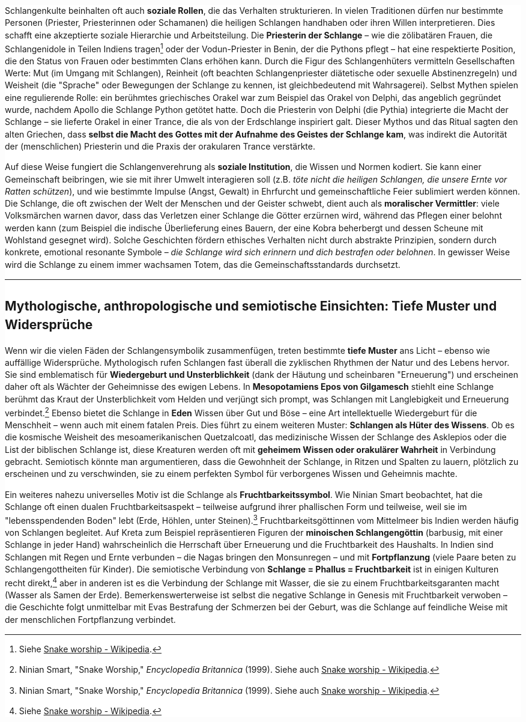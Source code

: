 Schlangenkulte beinhalten oft auch **soziale Rollen**, die das Verhalten strukturieren. In vielen Traditionen dürfen nur bestimmte Personen (Priester, Priesterinnen oder Schamanen) die heiligen Schlangen handhaben oder ihren Willen interpretieren. Dies schafft eine akzeptierte soziale Hierarchie und Arbeitsteilung. Die **Priesterin der Schlange** – wie die zölibatären Frauen, die Schlangenidole in Teilen Indiens tragen[^36] oder der Vodun-Priester in Benin, der die Pythons pflegt – hat eine respektierte Position, die den Status von Frauen oder bestimmten Clans erhöhen kann. Durch die Figur des Schlangenhüters vermitteln Gesellschaften Werte: Mut (im Umgang mit Schlangen), Reinheit (oft beachten Schlangenpriester diätetische oder sexuelle Abstinenzregeln) und Weisheit (die "Sprache" oder Bewegungen der Schlange zu kennen, ist gleichbedeutend mit Wahrsagerei). Selbst Mythen spielen eine regulierende Rolle: ein berühmtes griechisches Orakel war zum Beispiel das Orakel von Delphi, das angeblich gegründet wurde, nachdem Apollo die Schlange Python getötet hatte. Doch die Priesterin von Delphi (die Pythia) integrierte die Macht der Schlange – sie lieferte Orakel in einer Trance, die als von der Erdschlange inspiriert galt. Dieser Mythos und das Ritual sagten den alten Griechen, dass **selbst die Macht des Gottes mit der Aufnahme des Geistes der Schlange kam**, was indirekt die Autorität der (menschlichen) Priesterin und die Praxis der orakularen Trance verstärkte.

Auf diese Weise fungiert die Schlangenverehrung als **soziale Institution**, die Wissen und Normen kodiert. Sie kann einer Gemeinschaft beibringen, wie sie mit ihrer Umwelt interagieren soll (z.B. *töte nicht die heiligen Schlangen, die unsere Ernte vor Ratten schützen*), und wie bestimmte Impulse (Angst, Gewalt) in Ehrfurcht und gemeinschaftliche Feier sublimiert werden können. Die Schlange, die oft zwischen der Welt der Menschen und der Geister schwebt, dient auch als **moralischer Vermittler**: viele Volksmärchen warnen davor, dass das Verletzen einer Schlange die Götter erzürnen wird, während das Pflegen einer belohnt werden kann (zum Beispiel die indische Überlieferung eines Bauern, der eine Kobra beherbergt und dessen Scheune mit Wohlstand gesegnet wird). Solche Geschichten fördern ethisches Verhalten nicht durch abstrakte Prinzipien, sondern durch konkrete, emotional resonante Symbole – *die Schlange wird sich erinnern und dich bestrafen oder belohnen*. In gewisser Weise wird die Schlange zu einem immer wachsamen Totem, das die Gemeinschaftsstandards durchsetzt.

---

## Mythologische, anthropologische und semiotische Einsichten: Tiefe Muster und Widersprüche

Wenn wir die vielen Fäden der Schlangensymbolik zusammenfügen, treten bestimmte **tiefe Muster** ans Licht – ebenso wie auffällige Widersprüche. Mythologisch rufen Schlangen fast überall die zyklischen Rhythmen der Natur und des Lebens hervor. Sie sind emblematisch für **Wiedergeburt und Unsterblichkeit** (dank der Häutung und scheinbaren "Erneuerung") und erscheinen daher oft als Wächter der Geheimnisse des ewigen Lebens. In **Mesopotamiens Epos von Gilgamesch** stiehlt eine Schlange berühmt das Kraut der Unsterblichkeit vom Helden und verjüngt sich prompt, was Schlangen mit Langlebigkeit und Erneuerung verbindet.[^37] Ebenso bietet die Schlange in **Eden** Wissen über Gut und Böse – eine Art intellektuelle Wiedergeburt für die Menschheit – wenn auch mit einem fatalen Preis. Dies führt zu einem weiteren Muster: **Schlangen als Hüter des Wissens**. Ob es die kosmische Weisheit des mesoamerikanischen Quetzalcoatl, das medizinische Wissen der Schlange des Asklepios oder die List der biblischen Schlange ist, diese Kreaturen werden oft mit **geheimem Wissen oder orakulärer Wahrheit** in Verbindung gebracht. Semiotisch könnte man argumentieren, dass die Gewohnheit der Schlange, in Ritzen und Spalten zu lauern, plötzlich zu erscheinen und zu verschwinden, sie zu einem perfekten Symbol für verborgenes Wissen und Geheimnis machte.

Ein weiteres nahezu universelles Motiv ist die Schlange als **Fruchtbarkeitssymbol**. Wie Ninian Smart beobachtet, hat die Schlange oft einen dualen Fruchtbarkeitsaspekt – teilweise aufgrund ihrer phallischen Form und teilweise, weil sie im "lebensspendenden Boden" lebt (Erde, Höhlen, unter Steinen).[^38] Fruchtbarkeitsgöttinnen vom Mittelmeer bis Indien werden häufig von Schlangen begleitet. Auf Kreta zum Beispiel repräsentieren Figuren der **minoischen Schlangengöttin** (barbusig, mit einer Schlange in jeder Hand) wahrscheinlich die Herrschaft über Erneuerung und die Fruchtbarkeit des Haushalts. In Indien sind Schlangen mit Regen und Ernte verbunden – die Nagas bringen den Monsunregen – und mit **Fortpflanzung** (viele Paare beten zu Schlangengottheiten für Kinder). Die semiotische Verbindung von **Schlange = Phallus = Fruchtbarkeit** ist in einigen Kulturen recht direkt,[^39] aber in anderen ist es die Verbindung der Schlange mit Wasser, die sie zu einem Fruchtbarkeitsgaranten macht (Wasser als Samen der Erde). Bemerkenswerterweise ist selbst die negative Schlange in Genesis mit Fruchtbarkeit verwoben – die Geschichte folgt unmittelbar mit Evas Bestrafung der Schmerzen bei der Geburt, was die Schlange auf feindliche Weise mit der menschlichen Fortpflanzung verbindet.


[^1]: F. Max Müller, *Contributions to the Science of Mythology* (1897), Bd. II. [Link](https://archive.org/stream/contributionstos02ml/contributionstos02ml_djvu.txt#:~:text=horse%20%20of%20%20Pedu%2C,therefore%20%20cannot%20%20be)
[^2]: F. Max Müller, *Contributions to the Science of Mythology* (1897), Bd. II. [Link](https://archive.org/stream/contributionstos02ml/contributionstos02ml_djvu.txt#:~:text=horse%20%20of%20%20Pedu%2C,therefore%20%20cannot%20%20be)
[^3]: F. Max Müller, *Contributions to the Science of Mythology* (1897), Bd. II. [Link 1](https://archive.org/stream/contributionstos02ml/contributionstos02ml_djvu.txt#:~:text=It%20%20should%20%20be,Pedu%2C%20%20sometimes%20%20called), [Link 2](https://archive.org/stream/contributionstos02ml/contributionstos02ml_djvu.txt#:~:text=UK%2Aai%2F%5E5ravas%20%20%28with%20%20pricked,other%20%20unmeaning%20%20name)
[^4]: F. Max Müller, *Contributions to the Science of Mythology* (1897), Bd. II. [Link 1](https://archive.org/stream/contributionstos02ml/contributionstos02ml_djvu.txt#:~:text=It%20%20should%20%20be,Pedu%2C%20%20sometimes%20%20called), [Link 2](https://archive.org/stream/contributionstos02ml/contributionstos02ml_djvu.txt#:~:text=UK%2Aai%2F%5E5ravas%20%20%28with%20%20pricked,other%20%20unmeaning%20%20name)
[^5]: Ninian Smart, "Snake Worship," *Encyclopedia Britannica* (1999). Siehe auch allgemeinen Artikel auf [Snake worship - Wikipedia](https://en.wikipedia.org/wiki/Snake_worship#:~:text=species%20of%20animals,giving%20earth).
[^6]: F. Max Müller, *Chips From A German Workshop, Vol. V* (1881). [Link](https://www.gutenberg.org/files/27810/27810-pdf.pdf#:~:text=again%20to%20appear%20on%20the,Mitra%2C%20in%20a%20paper%20published)
[^7]: F. Max Müller, *Chips From A German Workshop, Vol. V* (1881). [Link](https://www.gutenberg.org/files/27810/27810-pdf.pdf#:~:text=Statements%20like%20these%20cannot%20be,both%20of%20defence%20and%20attack)
[^8]: F. Max Müller, *Chips From A German Workshop, Vol. V* (1881). [Link](https://www.gutenberg.org/files/27810/27810-pdf.pdf#:~:text=Statements%20like%20these%20cannot%20be,both%20of%20defence%20and%20attack)
[^9]: Siehe Übersicht in [Snake worship - Wikipedia](https://en.wikipedia.org/wiki/Snake_worship#:~:text=Snake%20worship%20is%20devotion%20to,2).
[^10]: C. Staniland Wake, *Serpent Worship and Other Essays* (1888). [Link 1](https://www.gutenberg.org/files/57150/57150-h/57150-h.htm#:~:text=We%20are%20indebted%20to%20Mr,serpent%20occupied%20a%20most%20important), [Link 2](https://www.gutenberg.org/files/57150/57150-h/57150-h.htm#:~:text=position,Gauls%20and%20Germans%3B%20but%20this)
[^11]: F. Max Müller, *Contributions to the Science of Mythology* (1897), Bd. II, S. 598. [Link](https://archive.org/stream/contributionstos02ml/contributionstos02ml_djvu.txt#:~:text=Many%20%20years%20%20ago,and%20%20not%20%20yet)
[^12]: F. Max Müller, *Contributions to the Science of Mythology* (1897), Bd. II, S. 598-599. [Link](https://archive.org/stream/contributionstos02ml/contributionstos02ml_djvu.txt#:~:text=Fergusson%20%20and%20%20others,The%20%20%20%20later)
[^13]: F. Max Müller, *Contributions to the Science of Mythology* (1897), Bd. II, S. 599. [Link](https://archive.org/stream/contributionstos02ml/contributionstos02ml_djvu.txt#:~:text=Fergusson%20%20and%20%20others,The%20%20%20%20later)
[^14]: F. Max Müller, *Contributions to the Science of Mythology* (1897), Bd. II, S. 599. [Link](https://archive.org/stream/contributionstos02ml/contributionstos02ml_djvu.txt#:~:text=Vi%5D%20%20SERPENT,599)
[^15]: F. Max Müller, *Contributions to the Science of Mythology* (1897), Bd. II, S. 599. [Link](https://archive.org/stream/contributionstos02ml/contributionstos02ml_djvu.txt#:~:text=Vi%5D%20%20SERPENT,599)
[^16]: Wahrscheinlich Bezug auf *Lectures on the Science of Religion* (1872), aber durch ähnliche Ansichten in *Contributions to the Science of Mythology* (1897), Bd. II, S. 598-599, bestätigt. [Link 1](https://archive.org/stream/contributionstos02ml/contributionstos02ml_djvu.txt#:~:text=Fergusson%20%20and%20%20others,The%20%20%20%20later), [Link 2](https://archive.org/stream/contributionstos02ml/contributionstos02ml_djvu.txt#:~:text=Vi%5D%20%20SERPENT,599)
[^17]: F. Max Müller, *Contributions to the Science of Mythology* (1897), Bd. II, S. 598. [Link](https://archive.org/stream/contributionstos02ml/contributionstos02ml_djvu.txt#:~:text=Fergusson%20%20and%20%20others,The%20%20%20%20later)
[^18]: F. Max Müller, *Contributions to the Science of Mythology* (1897), Bd. II, S. 599. [Link](https://archive.org/stream/contributionstos02ml/contributionstos02ml_djvu.txt#:~:text=in%20%20serpents%20%20had,The%20%20%20%20later)
[^19]: Ninian Smart, "Snake Worship," *Encyclopedia Britannica* (1999). Siehe auch [Snake worship - Wikipedia](https://en.wikipedia.org/wiki/Snake_worship#:~:text=Snake%20worship%20is%20devotion%20to,2).
[^20]: Siehe [Snake worship - Wikipedia](https://en.wikipedia.org/wiki/Snake_worship#:~:text=match%20at%20L464%20other%20languages,To%20these%20human%20food).
[^21]: Siehe [Snake worship - Wikipedia](https://en.wikipedia.org/wiki/Snake_worship#:~:text=other%20languages%20of%20India,To%20these%20human%20food).
[^22]: Siehe [Snake worship - Wikipedia](https://en.wikipedia.org/wiki/Snake_worship#:~:text=from%20the%20union%20of%20Indian,against%20the%20invader%20but%20was).
[^23]: Siehe [Feathered Serpent - Wikipedia](https://en.wikipedia.org/wiki/Feathered_Serpent#:~:text=Mesoamerican%20%20religions,among%20the%20%2067).
[^24]: Siehe [Feathered Serpent - Wikipedia](https://en.wikipedia.org/wiki/Feathered_Serpent#:~:text=display%20at%20the%20National%20Museum,of%20Anthropology%20in%20Mexico%20City) und [File:Facade of the Temple of the Feathered Serpent (Teotihuacán).jpg - Wikipedia](https://en.m.wikipedia.org/wiki/File:Facade_of_the_Temple_of_the_Feathered_Serpent_(Teotihuac%C3%A1n).jpg).
[^25]: Kevin Alexander, "In Benin, up close with a serpent deity..." *Washington Post* (26. Januar 2017). [Link](https://www.washingtonpost.com/lifestyle/travel/in-benin-up-close-with-a-serpent-deity-a-temple-of-pythons-and-vodun-priests/2017/01/26/21138d50-de63-11e6-ad42-f3375f271c9c_story.html#:~:text=Highlights%20and%20high%20points%3A%20The,serpents%20are%20ubiquitous%20in%20Benin)
[^26]: Kevin Alexander, *Washington Post* (26. Januar 2017). [Link](https://www.washingtonpost.com/lifestyle/travel/in-benin-up-close-with-a-serpent-deity-a-temple-of-pythons-and-vodun-priests/2017/01/26/21138d50-de63-11e6-ad42-f3375f271c9c_story.html#:~:text=the%20legends%20of%20King%20Kpasse%2C,serpents%20are%20ubiquitous%20in%20Benin)
[^27]: Kevin Alexander, *Washington Post* (26. Januar 2017). [Link](https://www.washingtonpost.com/lifestyle/travel/in-benin-up-close-with-a-serpent-deity-a-temple-of-pythons-and-vodun-priests/2017/01/26/21138d50-de63-11e6-ad42-f3375f271c9c_story.html#:~:text=the%20legends%20of%20King%20Kpasse%2C,serpents%20are%20ubiquitous%20in%20Benin)
[^28]: Kevin Alexander, *Washington Post* (26. Januar 2017). [Link](https://www.washingtonpost.com/lifestyle/travel/in-benin-up-close-with-a-serpent-deity-a-temple-of-pythons-and-vodun-priests/2017/01/26/21138d50-de63-11e6-ad42-f3375f271c9c_story.html#:~:text=throughout%20Ouidah%20as%20tributes%20to,serpents%20are%20ubiquitous%20in%20Benin)
[^29]: Siehe [Snake worship - Wikipedia](https://en.wikipedia.org/wiki/Snake_worship#:~:text=ImageThe%20Caduceus%20%2C%20symbol%20of,88%2C%20circa%202100%20BCE).
[^30]: W.G. Moorehead, "Universality of Serpent-Worship," *The Old Testament Student* 4, Nr. 5 (1885), S. 205–210. Siehe auch [Snake worship - Wikipedia](https://en.wikipedia.org/wiki/Snake_worship#:~:text=1.%20,Retrieved)), mit Hinweis auf archäologische Funde von Schlangenkultobjekten in Kanaan ([Snake worship - Wikipedia](https://en.wikipedia.org/wiki/Snake_worship#:~:text=Ancient%20Mesopotamians%20%20and%20,7)).
[^31]: C. Staniland Wake, *Serpent Worship and Other Essays* (1888). [Link](https://www.gutenberg.org/files/57150/57150-h/57150-h.htm#:~:text=divine%20symbols,have%20been%20known%20to%20the)
[^32]: Siehe [Snake worship - Wikipedia](https://en.wikipedia.org/wiki/Snake_worship#:~:text=other%20languages%20of%20India,To%20these%20human%20food).
[^33]: Kevin Alexander, *Washington Post* (26. Januar 2017). [Link](https://www.washingtonpost.com/lifestyle/travel/in-benin-up-close-with-a-serpent-deity-a-temple-of-pythons-and-vodun-priests/2017/01/26/21138d50-de63-11e6-ad42-f3375f271c9c_story.html#:~:text=the%20legends%20of%20King%20Kpasse%2C,serpents%20are%20ubiquitous%20in%20Benin)
[^34]: Kevin Alexander, *Washington Post* (26. Januar 2017). [Link](https://www.washingtonpost.com/lifestyle/travel/in-benin-up-close-with-a-serpent-deity-a-temple-of-pythons-and-vodun-priests/2017/01/26/21138d50-de63-11e6-ad42-f3375f271c9c_story.html#:~:text=throughout%20Ouidah%20as%20tributes%20to,serpents%20are%20ubiquitous%20in%20Benin)
[^35]: Siehe [Snake worship - Wikipedia](https://en.wikipedia.org/wiki/Snake_worship#:~:text=match%20at%20L469%20Indians%2C%20a,procession%20by%20a%20celibate%20priestess).
[^36]: Siehe [Snake worship - Wikipedia](https://en.wikipedia.org/wiki/Snake_worship#:~:text=match%20at%20L469%20Indians%2C%20a,procession%20by%20a%20celibate%20priestess).
[^37]: Ninian Smart, "Snake Worship," *Encyclopedia Britannica* (1999). Siehe auch [Snake worship - Wikipedia](https://en.wikipedia.org/wiki/Snake_worship#:~:text=species%20of%20animals,giving%20earth).
[^38]: Ninian Smart, "Snake Worship," *Encyclopedia Britannica* (1999). Siehe auch [Snake worship - Wikipedia](https://en.wikipedia.org/wiki/Snake_worship#:~:text=species%20of%20animals,giving%20earth).
[^39]: Siehe [Snake worship - Wikipedia](https://en.wikipedia.org/wiki/Snake_worship#:~:text=Hebrew%20Bible%20%20,giving%20earth).
[^40]: Siehe ["Ouroboros | Mythology, Alchemy, Symbolism" - Britannica](https://www.britannica.com/topic/Ouroboros#:~:text=Ouroboros%20,creation).
[^41]: C. Staniland Wake, *Serpent Worship and Other Essays* (1888). [Link](https://www.gutenberg.org/files/57150/57150-h/57150-h.htm#:~:text=to%20the%20Semitic%20or%20Aryan,been%20the%20progenitor%20of%20the)